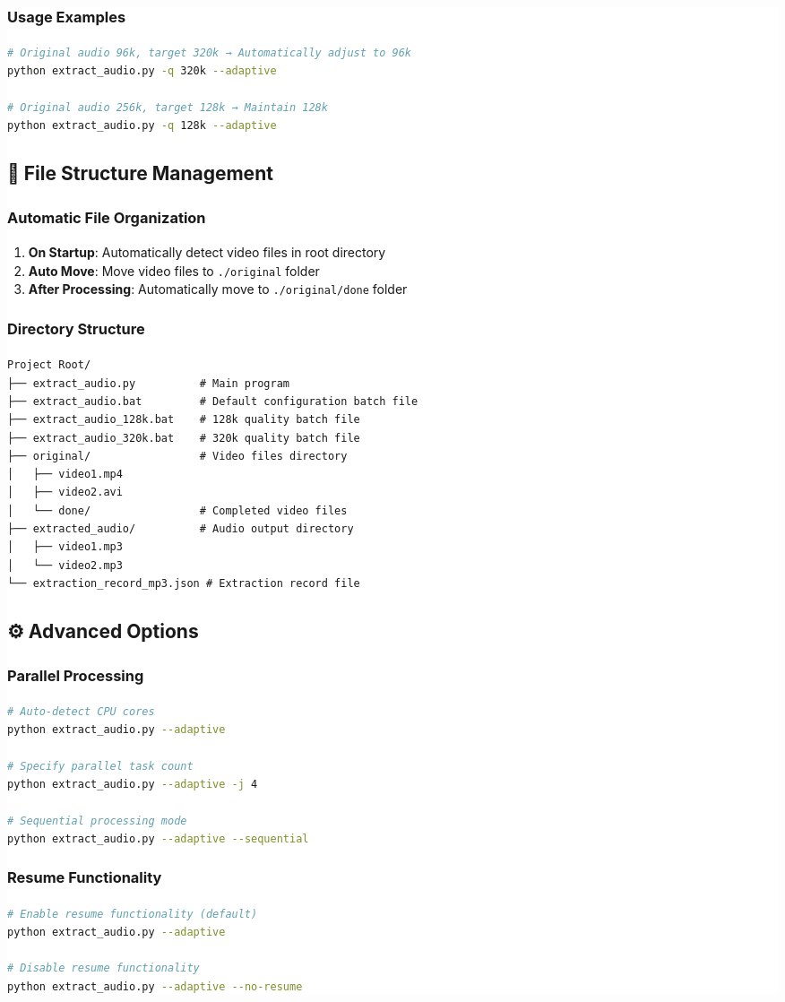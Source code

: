 ### Usage Examples
```bash
# Original audio 96k, target 320k → Automatically adjust to 96k
python extract_audio.py -q 320k --adaptive

# Original audio 256k, target 128k → Maintain 128k
python extract_audio.py -q 128k --adaptive
```

## 📁 File Structure Management

### Automatic File Organization
1. **On Startup**: Automatically detect video files in root directory
2. **Auto Move**: Move video files to `./original` folder
3. **After Processing**: Automatically move to `./original/done` folder

### Directory Structure
```
Project Root/
├── extract_audio.py          # Main program
├── extract_audio.bat         # Default configuration batch file
├── extract_audio_128k.bat    # 128k quality batch file
├── extract_audio_320k.bat    # 320k quality batch file
├── original/                 # Video files directory
│   ├── video1.mp4
│   ├── video2.avi
│   └── done/                 # Completed video files
├── extracted_audio/          # Audio output directory
│   ├── video1.mp3
│   └── video2.mp3
└── extraction_record_mp3.json # Extraction record file
```

## ⚙️ Advanced Options

### Parallel Processing
```bash
# Auto-detect CPU cores
python extract_audio.py --adaptive

# Specify parallel task count
python extract_audio.py --adaptive -j 4

# Sequential processing mode
python extract_audio.py --adaptive --sequential
```

### Resume Functionality
```bash
# Enable resume functionality (default)
python extract_audio.py --adaptive

# Disable resume functionality
python extract_audio.py --adaptive --no-resume
```
